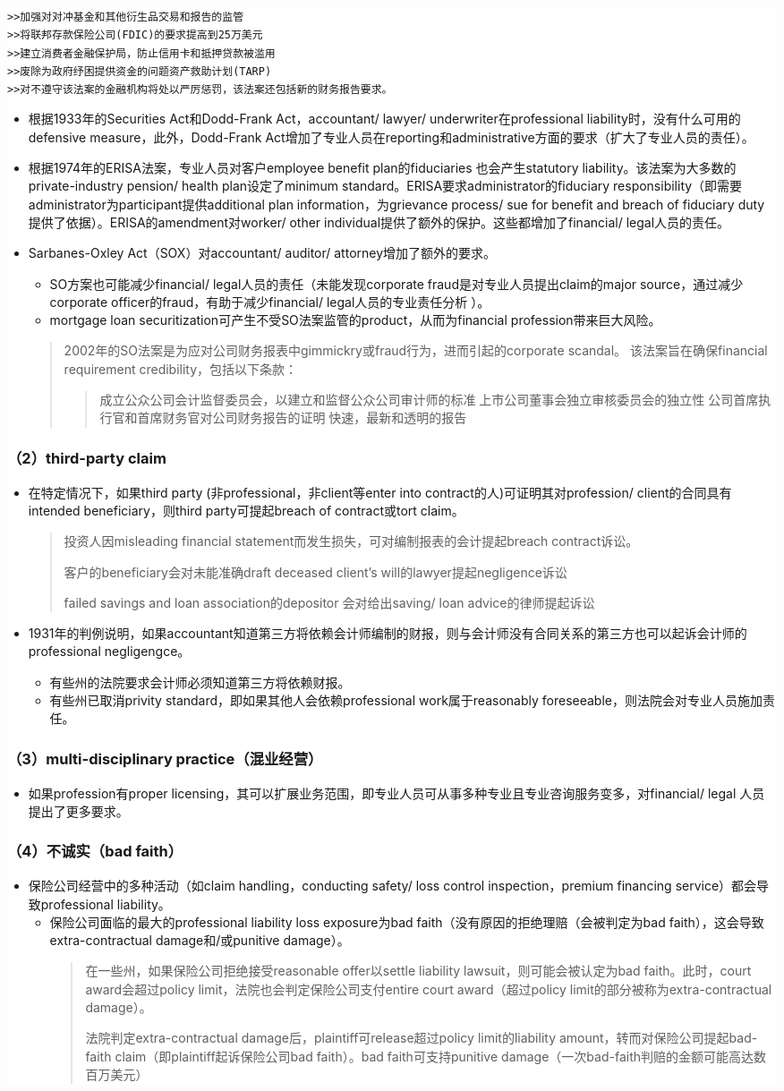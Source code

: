 	>>加强对对冲基金和其他衍生品交易和报告的监管
	>>将联邦存款保险公司(FDIC)的要求提高到25万美元
	>>建立消费者金融保护局，防止信用卡和抵押贷款被滥用
	>>废除为政府纾困提供资金的问题资产救助计划(TARP)
	>>对不遵守该法案的金融机构将处以严厉惩罚，该法案还包括新的财务报告要求。

- 根据1933年的Securities Act和Dodd-Frank Act，accountant/ lawyer/ underwriter在professional liability时，没有什么可用的defensive measure，此外，Dodd-Frank Act增加了专业人员在reporting和administrative方面的要求（扩大了专业人员的责任）。

- 根据1974年的ERISA法案，专业人员对客户employee benefit plan的fiduciaries 也会产生statutory liability。该法案为大多数的private-industry pension/ health plan设定了minimum standard。ERISA要求administrator的fiduciary responsibility（即需要administrator为participant提供additional plan information，为grievance process/ sue for benefit and breach of fiduciary duty提供了依据）。ERISA的amendment对worker/ other individual提供了额外的保护。这些都增加了financial/ legal人员的责任。
- Sarbanes-Oxley Act（SOX）对accountant/ auditor/ attorney增加了额外的要求。
	- SO方案也可能减少financial/ legal人员的责任（未能发现corporate fraud是对专业人员提出claim的major source，通过减少corporate officer的fraud，有助于减少financial/ legal人员的专业责任分析 ）。
	- mortgage loan securitization可产生不受SO法案监管的product，从而为financial profession带来巨大风险。

	> 2002年的SO法案是为应对公司财务报表中gimmickry或fraud行为，进而引起的corporate scandal。 该法案旨在确保financial requirement credibility，包括以下条款：
	>>成立公众公司会计监督委员会，以建立和监督公众公司审计师的标准
	>>上市公司董事会独立审核委员会的独立性
	>>公司首席执行官和首席财务官对公司财务报告的证明
	>>快速，最新和透明的报告

### （2）third-party claim
- 在特定情况下，如果third party (非professional，非client等enter into contract的人)可证明其对profession/ client的合同具有intended beneficiary，则third party可提起breach of contract或tort claim。
	> 投资人因misleading financial statement而发生损失，可对编制报表的会计提起breach contract诉讼。
	>
	> 客户的beneficiary会对未能准确draft deceased client’s will的lawyer提起negligence诉讼
	>
	> failed savings and loan association的depositor 会对给出saving/ loan advice的律师提起诉讼

- 1931年的判例说明，如果accountant知道第三方将依赖会计师编制的财报，则与会计师没有合同关系的第三方也可以起诉会计师的professional negligengce。
	- 有些州的法院要求会计师必须知道第三方将依赖财报。
	- 有些州已取消privity standard，即如果其他人会依赖professional work属于reasonably foreseeable，则法院会对专业人员施加责任。

### （3）multi-disciplinary practice（混业经营）
- 如果profession有proper licensing，其可以扩展业务范围，即专业人员可从事多种专业且专业咨询服务变多，对financial/ legal 人员提出了更多要求。

### （4）不诚实（bad faith）
- 保险公司经营中的多种活动（如claim handling，conducting safety/ loss control inspection，premium financing service）都会导致professional liability。
	- 保险公司面临的最大的professional liability loss exposure为bad faith（没有原因的拒绝理赔（会被判定为bad faith），这会导致extra-contractual damage和/或punitive damage）。
		> 在一些州，如果保险公司拒绝接受reasonable offer以settle liability lawsuit，则可能会被认定为bad faith。此时，court award会超过policy limit，法院也会判定保险公司支付entire court award（超过policy limit的部分被称为extra-contractual damage）。
		>
		> 法院判定extra-contractual damage后，plaintiff可release超过policy limit的liability amount，转而对保险公司提起bad-faith claim（即plaintiff起诉保险公司bad faith）。bad faith可支持punitive damage（一次bad-faith判赔的金额可能高达数百万美元）
